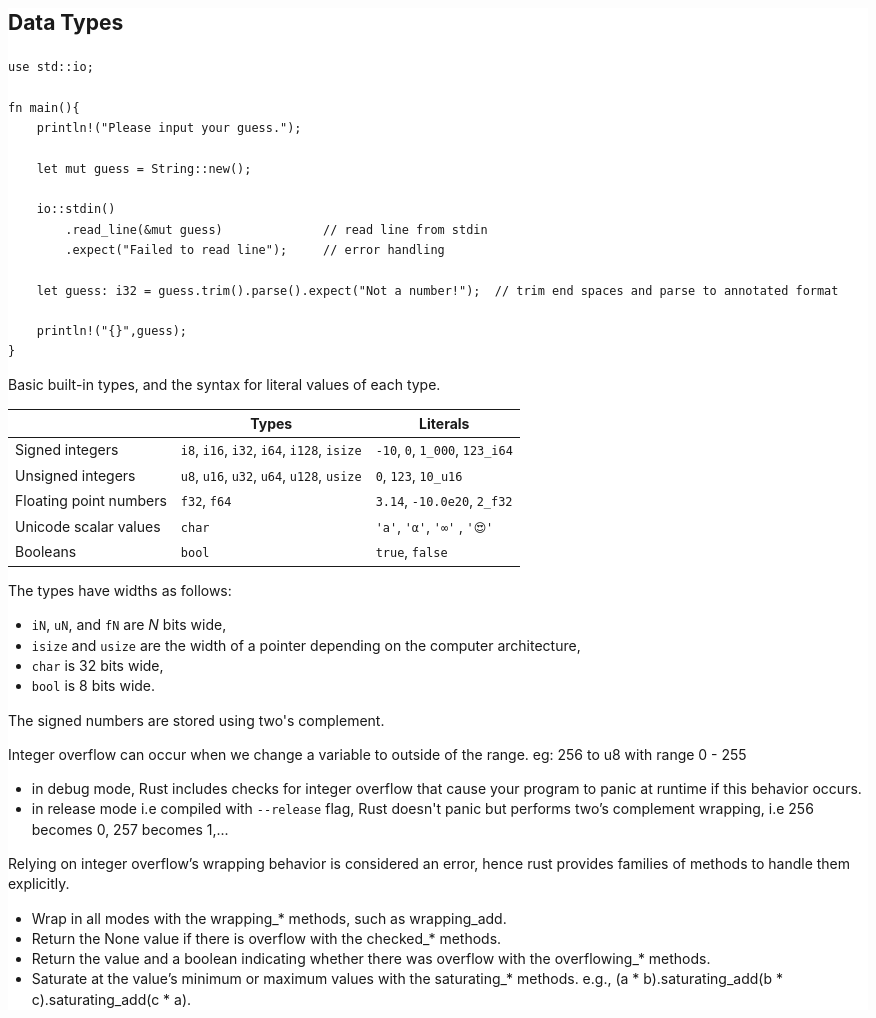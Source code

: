 
## Data Types

```rust, ignore
use std::io;

fn main(){
    println!("Please input your guess.");

    let mut guess = String::new();

    io::stdin()
        .read_line(&mut guess)              // read line from stdin
        .expect("Failed to read line");     // error handling

    let guess: i32 = guess.trim().parse().expect("Not a number!");  // trim end spaces and parse to annotated format

    println!("{}",guess);    
}
```

Basic built-in types, and the syntax for literal values of each type.

|                        | Types                                      | Literals                       |
| ---------------------- | ------------------------------------------ | ------------------------------ |
| Signed integers        | `i8`, `i16`, `i32`, `i64`, `i128`, `isize` | `-10`, `0`, `1_000`, `123_i64` |
| Unsigned integers      | `u8`, `u16`, `u32`, `u64`, `u128`, `usize` | `0`, `123`, `10_u16`           |
| Floating point numbers | `f32`, `f64`                               | `3.14`, `-10.0e20`, `2_f32`    |
| Unicode scalar values  | `char`                                     | `'a'`, `'α'`, `'∞'` , `'😍'`   |
| Booleans               | `bool`                                     | `true`, `false`                |

The types have widths as follows:

- `iN`, `uN`, and `fN` are _N_ bits wide,
- `isize` and `usize` are the width of a pointer depending on the computer architecture,
- `char` is 32 bits wide,
- `bool` is 8 bits wide.

The signed numbers are stored using two's complement.

Integer overflow can occur when we change a variable to outside of the range. eg: 256  to u8 with range 0 - 255
- in debug mode, Rust includes checks for integer overflow that cause your program to panic at runtime if this behavior occurs.
- in release mode i.e compiled with `--release` flag, Rust doesn't panic but performs two’s complement wrapping, i.e 256 becomes 0, 257 becomes 1,...

Relying on integer overflow’s wrapping behavior is considered an error, hence rust provides families of methods to handle them explicitly. 
- Wrap in all modes with the wrapping_* methods, such as wrapping_add.
- Return the None value if there is overflow with the checked_* methods.
- Return the value and a boolean indicating whether there was overflow with the overflowing_* methods.
- Saturate at the value’s minimum or maximum values with the saturating_* methods.  e.g., (a * b).saturating_add(b * c).saturating_add(c * a).
